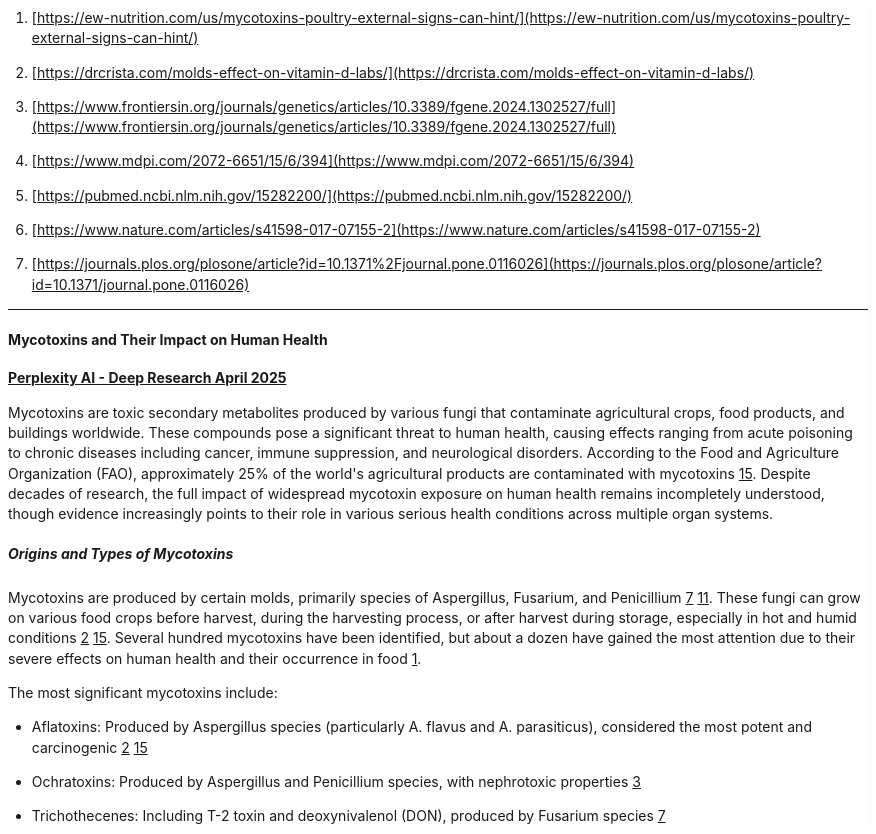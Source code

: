 1. [https://ew-nutrition.com/us/mycotoxins-poultry-external-signs-can-hint/](https://ew-nutrition.com/us/mycotoxins-poultry-external-signs-can-hint/)

1. [https://drcrista.com/molds-effect-on-vitamin-d-labs/](https://drcrista.com/molds-effect-on-vitamin-d-labs/)

1. [https://www.frontiersin.org/journals/genetics/articles/10.3389/fgene.2024.1302527/full](https://www.frontiersin.org/journals/genetics/articles/10.3389/fgene.2024.1302527/full)

1. [https://www.mdpi.com/2072-6651/15/6/394](https://www.mdpi.com/2072-6651/15/6/394)

1. [https://pubmed.ncbi.nlm.nih.gov/15282200/](https://pubmed.ncbi.nlm.nih.gov/15282200/)

1. [https://www.nature.com/articles/s41598-017-07155-2](https://www.nature.com/articles/s41598-017-07155-2)

1. [https://journals.plos.org/plosone/article?id=10.1371%2Fjournal.pone.0116026](https://journals.plos.org/plosone/article?id=10.1371/journal.pone.0116026)

---

#### Mycotoxins and Their Impact on Human Health

 **[Perplexity AI - Deep Research April 2025](https://www.perplexity.ai/search/tell-me-about-mycotoxins-and-h-40As2p2yQYCLjWGGdr_cDg)** 

Mycotoxins are toxic secondary metabolites produced by various fungi that contaminate agricultural crops, food products, and buildings worldwide. These compounds pose a significant threat to human health, causing effects ranging from acute poisoning to chronic diseases including cancer, immune suppression, and neurological disorders. According to the Food and Agriculture Organization (FAO), approximately 25% of the world's agricultural products are contaminated with mycotoxins [15](https://pmc.ncbi.nlm.nih.gov/articles/PMC6354945/). Despite decades of research, the full impact of widespread mycotoxin exposure on human health remains incompletely understood, though evidence increasingly points to their role in various serious health conditions across multiple organ systems.

##### Origins and Types of Mycotoxins

Mycotoxins are produced by certain molds, primarily species of Aspergillus, Fusarium, and Penicillium [7](https://www.frontiersin.org/journals/cellular-and-infection-microbiology/articles/10.3389/fcimb.2018.00060/full) [11](https://www.liferainbow.com.tw/blog/detail/55). These fungi can grow on various food crops before harvest, during the harvesting process, or after harvest during storage, especially in hot and humid conditions [2](https://en.wikipedia.org/wiki/Aflatoxin) [15](https://pmc.ncbi.nlm.nih.gov/articles/PMC6354945/). Several hundred mycotoxins have been identified, but about a dozen have gained the most attention due to their severe effects on human health and their occurrence in food [1](https://www.who.int/news-room/fact-sheets/detail/mycotoxins).

The most significant mycotoxins include:

* Aflatoxins: Produced by Aspergillus species (particularly A. flavus and A. parasiticus), considered the most potent and carcinogenic [2](https://en.wikipedia.org/wiki/Aflatoxin) [15](https://pmc.ncbi.nlm.nih.gov/articles/PMC6354945/)

* Ochratoxins: Produced by Aspergillus and Penicillium species, with nephrotoxic properties [3](https://onlinelibrary.wiley.com/doi/10.1155/2012/835059)

* Trichothecenes: Including T-2 toxin and deoxynivalenol (DON), produced by Fusarium species [7](https://www.frontiersin.org/journals/cellular-and-infection-microbiology/articles/10.3389/fcimb.2018.00060/full)
